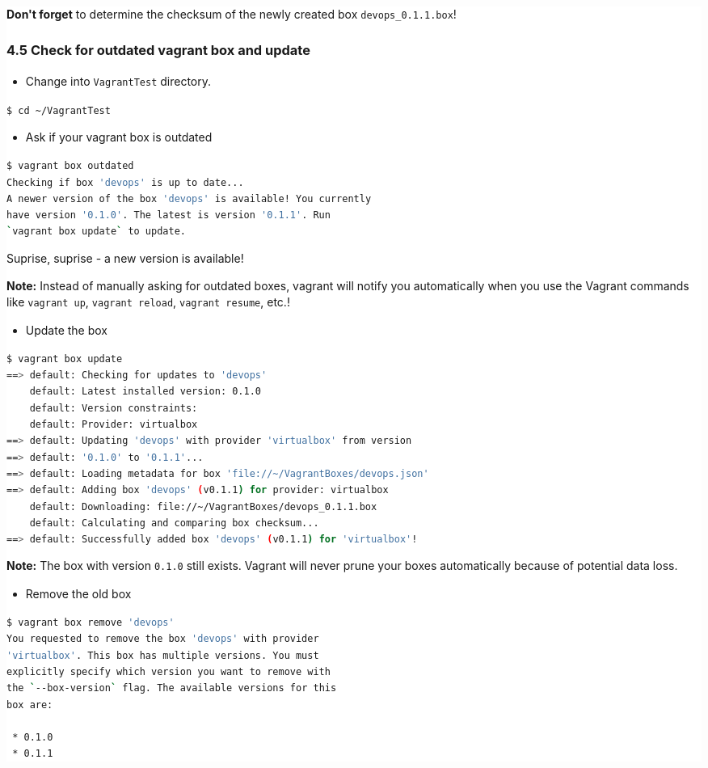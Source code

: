 **Don't forget** to determine the checksum of the newly created box `devops_0.1.1.box`!

### 4.5 Check for outdated vagrant box and update

 * Change into `VagrantTest` directory.
 
```bash
$ cd ~/VagrantTest
```

 * Ask if your vagrant box is outdated
 
```bash
$ vagrant box outdated
Checking if box 'devops' is up to date...
A newer version of the box 'devops' is available! You currently
have version '0.1.0'. The latest is version '0.1.1'. Run
`vagrant box update` to update.
```

Suprise, suprise - a new version is available!

**Note:** Instead of manually asking for outdated boxes, vagrant will notify you automatically when you use the 
Vagrant commands like `vagrant up`, `vagrant reload`, `vagrant resume`, etc.!

 * Update the box
  
```bash
$ vagrant box update
==> default: Checking for updates to 'devops'
    default: Latest installed version: 0.1.0
    default: Version constraints:
    default: Provider: virtualbox
==> default: Updating 'devops' with provider 'virtualbox' from version
==> default: '0.1.0' to '0.1.1'...
==> default: Loading metadata for box 'file://~/VagrantBoxes/devops.json'
==> default: Adding box 'devops' (v0.1.1) for provider: virtualbox
    default: Downloading: file://~/VagrantBoxes/devops_0.1.1.box
    default: Calculating and comparing box checksum...
==> default: Successfully added box 'devops' (v0.1.1) for 'virtualbox'!
```

**Note:** The box with version `0.1.0` still exists. Vagrant will never prune your boxes automatically because of potential data loss.

 * Remove the old box
 
```bash
$ vagrant box remove 'devops'
You requested to remove the box 'devops' with provider
'virtualbox'. This box has multiple versions. You must
explicitly specify which version you want to remove with
the `--box-version` flag. The available versions for this
box are:

 * 0.1.0
 * 0.1.1
```
